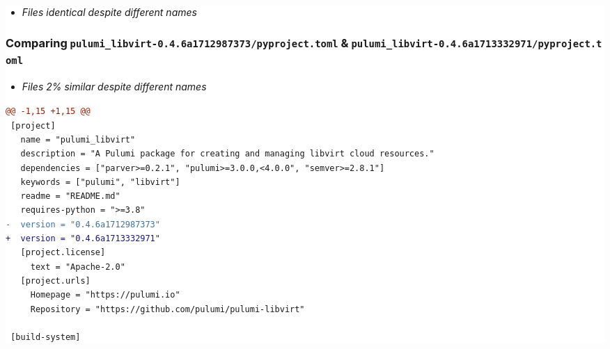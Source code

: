  * *Files identical despite different names*

### Comparing `pulumi_libvirt-0.4.6a1712987373/pyproject.toml` & `pulumi_libvirt-0.4.6a1713332971/pyproject.toml`

 * *Files 2% similar despite different names*

```diff
@@ -1,15 +1,15 @@
 [project]
   name = "pulumi_libvirt"
   description = "A Pulumi package for creating and managing libvirt cloud resources."
   dependencies = ["parver>=0.2.1", "pulumi>=3.0.0,<4.0.0", "semver>=2.8.1"]
   keywords = ["pulumi", "libvirt"]
   readme = "README.md"
   requires-python = ">=3.8"
-  version = "0.4.6a1712987373"
+  version = "0.4.6a1713332971"
   [project.license]
     text = "Apache-2.0"
   [project.urls]
     Homepage = "https://pulumi.io"
     Repository = "https://github.com/pulumi/pulumi-libvirt"
 
 [build-system]
```

